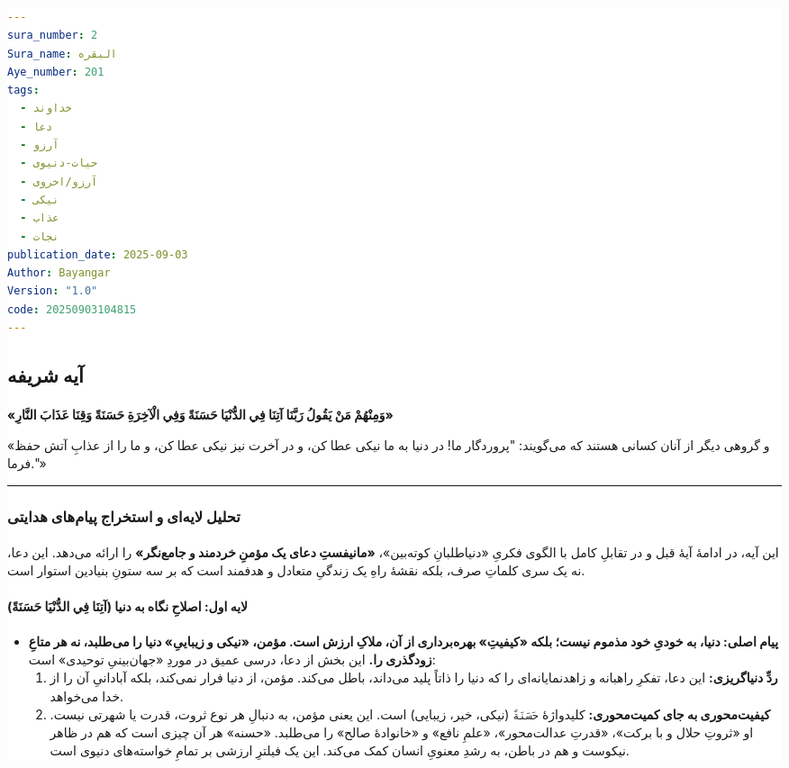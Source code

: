```yaml
---
sura_number: 2
Sura_name: البقره
Aye_number: 201
tags:
  - خداوند
  - دعا
  - آرزو
  - حیات-دنیوی
  - آرزو/اخروی
  - نیکی
  - عذاب
  - نجات
publication_date: 2025-09-03
Author: Bayangar
Version: "1.0"
code: 20250903104815
---
```

## آیه شریفه

**«وَمِنْهُمْ مَنْ يَقُولُ رَبَّنَا آتِنَا فِي الدُّنْيَا حَسَنَةً وَفِي الْآخِرَةِ حَسَنَةً وَقِنَا عَذَابَ
النَّارِ»**

«و گروهی دیگر از آنان کسانی هستند که می‌گویند: "پروردگار ما! در دنیا به
ما نیکی عطا کن، و در آخرت نیز نیکی عطا کن، و ما را از عذابِ آتش حفظ
فرما."»

------------------------------------------------------------------------

### **تحلیل لایه‌ای و استخراج پیام‌های هدایتی**

این آیه، در ادامهٔ آیهٔ قبل و در تقابلِ کامل با الگوی فکریِ «دنیاطلبانِ
کوته‌بین»، **«مانیفستِ دعای یک مؤمنِ خردمند و جامع‌نگر»** را ارائه می‌دهد.
این دعا، نه یک سری کلماتِ صرف، بلکه نقشهٔ راهِ یک زندگیِ متعادل و هدفمند است
که بر سه ستونِ بنیادین استوار است.

#### **لایه اول: اصلاحِ نگاه به دنیا (آتِنَا فِي الدُّنْيَا حَسَنَةً)**

-   **پیام اصلی: دنیا، به خودیِ خود مذموم نیست؛ بلکه «کیفیتِ» بهره‌برداری
    از آن، ملاکِ ارزش است. مؤمن، «نیکی و زیباییِ» دنیا را می‌طلبد، نه هر
    متاعِ زودگذری را.** این بخش از دعا، درسی عمیق در موردِ «جهان‌بینیِ
    توحیدی» است:
    1.  **ردِّ دنیاگریزی:** این دعا، تفکرِ راهبانه و زاهدنمایانه‌ای را که
        دنیا را ذاتاً پلید می‌داند، باطل می‌کند. مؤمن، از دنیا فرار نمی‌کند،
        بلکه آبادانیِ آن را از خدا می‌خواهد.
    2.  **کیفیت‌محوری به جای کمیت‌محوری:** کلیدواژهٔ `حَسَنَةً` (نیکی، خیر،
        زیبایی) است. این یعنی مؤمن، به دنبالِ هر نوع ثروت، قدرت یا شهرتی
        نیست. او «ثروتِ حلال و با برکت»، «قدرتِ عدالت‌محور»، «علمِ نافع» و
        «خانوادهٔ صالح» را می‌طلبد. «حسنه» هر آن چیزی است که هم در ظاهر
        نیکوست و هم در باطن، به رشدِ معنویِ انسان کمک می‌کند. این یک فیلترِ
        ارزشی بر تمامِ خواسته‌های دنیوی است.
